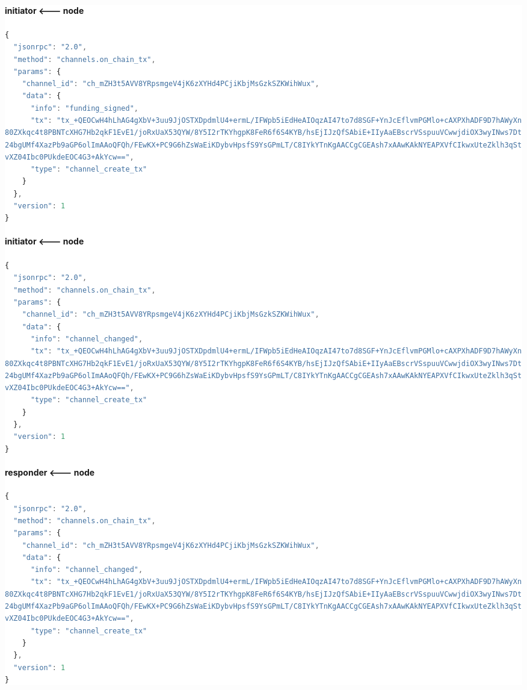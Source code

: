 #### initiator <--- node
```javascript
{
  "jsonrpc": "2.0",
  "method": "channels.on_chain_tx",
  "params": {
    "channel_id": "ch_mZH3t5AVV8YRpsmgeV4jK6zXYHd4PCjiKbjMsGzkSZKWihWux",
    "data": {
      "info": "funding_signed",
      "tx": "tx_+QEOCwH4hLhAG4gXbV+3uu9JjOSTXDpdmlU4+ermL/IFWpb5iEdHeAIOqzAI47to7d8SGF+YnJcEflvmPGMlo+cAXPXhADF9D7hAWyXn80ZXkqc4t8PBNTcXHG7Hb2qkF1EvE1/joRxUaX53QYW/8Y5I2rTKYhgpK8FeR6f6S4KYB/hsEjIJzQfSAbiE+IIyAaEBscrVSspuuVCwwjdiOX3wyINws7Dt24bgUMf4XazPb9aGP6olImAAoQFQh/FEwKX+PC9G6hZsWaEiKDybvHpsfS9YsGPmLT/C8IYkYTnKgAACCgCGEAsh7xAAwKAkNYEAPXVfCIkwxUteZklh3qStvXZ04Ibc0PUkdeEOC4G3+AkYcw==",
      "type": "channel_create_tx"
    }
  },
  "version": 1
}
```

#### initiator <--- node
```javascript
{
  "jsonrpc": "2.0",
  "method": "channels.on_chain_tx",
  "params": {
    "channel_id": "ch_mZH3t5AVV8YRpsmgeV4jK6zXYHd4PCjiKbjMsGzkSZKWihWux",
    "data": {
      "info": "channel_changed",
      "tx": "tx_+QEOCwH4hLhAG4gXbV+3uu9JjOSTXDpdmlU4+ermL/IFWpb5iEdHeAIOqzAI47to7d8SGF+YnJcEflvmPGMlo+cAXPXhADF9D7hAWyXn80ZXkqc4t8PBNTcXHG7Hb2qkF1EvE1/joRxUaX53QYW/8Y5I2rTKYhgpK8FeR6f6S4KYB/hsEjIJzQfSAbiE+IIyAaEBscrVSspuuVCwwjdiOX3wyINws7Dt24bgUMf4XazPb9aGP6olImAAoQFQh/FEwKX+PC9G6hZsWaEiKDybvHpsfS9YsGPmLT/C8IYkYTnKgAACCgCGEAsh7xAAwKAkNYEAPXVfCIkwxUteZklh3qStvXZ04Ibc0PUkdeEOC4G3+AkYcw==",
      "type": "channel_create_tx"
    }
  },
  "version": 1
}
```

#### responder <--- node
```javascript
{
  "jsonrpc": "2.0",
  "method": "channels.on_chain_tx",
  "params": {
    "channel_id": "ch_mZH3t5AVV8YRpsmgeV4jK6zXYHd4PCjiKbjMsGzkSZKWihWux",
    "data": {
      "info": "channel_changed",
      "tx": "tx_+QEOCwH4hLhAG4gXbV+3uu9JjOSTXDpdmlU4+ermL/IFWpb5iEdHeAIOqzAI47to7d8SGF+YnJcEflvmPGMlo+cAXPXhADF9D7hAWyXn80ZXkqc4t8PBNTcXHG7Hb2qkF1EvE1/joRxUaX53QYW/8Y5I2rTKYhgpK8FeR6f6S4KYB/hsEjIJzQfSAbiE+IIyAaEBscrVSspuuVCwwjdiOX3wyINws7Dt24bgUMf4XazPb9aGP6olImAAoQFQh/FEwKX+PC9G6hZsWaEiKDybvHpsfS9YsGPmLT/C8IYkYTnKgAACCgCGEAsh7xAAwKAkNYEAPXVfCIkwxUteZklh3qStvXZ04Ibc0PUkdeEOC4G3+AkYcw==",
      "type": "channel_create_tx"
    }
  },
  "version": 1
}
```
